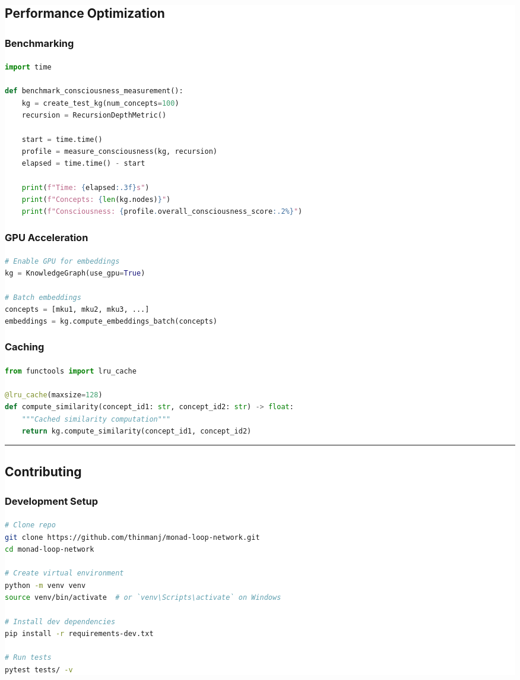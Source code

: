 
## Performance Optimization

### Benchmarking

```python
import time

def benchmark_consciousness_measurement():
    kg = create_test_kg(num_concepts=100)
    recursion = RecursionDepthMetric()
    
    start = time.time()
    profile = measure_consciousness(kg, recursion)
    elapsed = time.time() - start
    
    print(f"Time: {elapsed:.3f}s")
    print(f"Concepts: {len(kg.nodes)}")
    print(f"Consciousness: {profile.overall_consciousness_score:.2%}")
```

### GPU Acceleration

```python
# Enable GPU for embeddings
kg = KnowledgeGraph(use_gpu=True)

# Batch embeddings
concepts = [mku1, mku2, mku3, ...]
embeddings = kg.compute_embeddings_batch(concepts)
```

### Caching

```python
from functools import lru_cache

@lru_cache(maxsize=128)
def compute_similarity(concept_id1: str, concept_id2: str) -> float:
    """Cached similarity computation"""
    return kg.compute_similarity(concept_id1, concept_id2)
```

---

## Contributing

### Development Setup

```bash
# Clone repo
git clone https://github.com/thinmanj/monad-loop-network.git
cd monad-loop-network

# Create virtual environment
python -m venv venv
source venv/bin/activate  # or `venv\Scripts\activate` on Windows

# Install dev dependencies
pip install -r requirements-dev.txt

# Run tests
pytest tests/ -v
```
